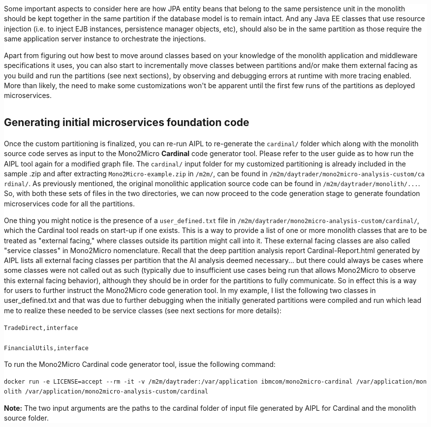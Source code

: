 Some important aspects to consider here are how JPA entity beans that belong to the same persistence unit in the monolith should be kept together in the same partition if the database model is to remain intact. And any Java EE classes that use resource injection (i.e. to inject EJB instances, persistence manager objects, etc), should also be in the same partition as those require the same application server instance to orchestrate the injections.

Apart from figuring out how best to move around classes based on your knowledge of the monolith application and middleware specifications it uses, you can also start to incrementally move classes between partitions and/or make them external facing as you build and run the partitions (see next sections), by observing and debugging errors at runtime with more tracing enabled. More than likely, the need to make some customizations won&#39;t be apparent until the first few runs of the partitions as deployed microservices.

## Generating initial microservices foundation code

Once the custom partitioning is finalized, you can re-run AIPL to re-generate the `cardinal/` folder which along with the monolith source code serves as input to the Mono2Micro **Cardinal** code generator tool. Please refer to the user guide as to how run the AIPL tool again for a modified graph file. The `cardinal/` input folder for my customized partitioning is already included in the sample .zip and after extracting `Mono2Micro-example.zip` in `/m2m/`, can be found in `/m2m/daytrader/mono2micro-analysis-custom/cardinal/`. As previously mentioned, the original monolithic application source code can be found in `/m2m/daytrader/monolith/...`. So, with both these sets of files in the two directories, we can now proceed to the code generation stage to generate foundation microservices code for all the partitions.

One thing you might notice is the presence of a `user_defined.txt` file in `/m2m/daytrader/mono2micro-analysis-custom/cardinal/`, which the Cardinal tool reads on start-up if one exists. This is a way to provide a list of one or more monolith classes that are to be treated as "external facing," where classes outside its partition might call into it. These external facing classes are also called "service classes" in Mono2Micro nomenclature. Recall that the deep partition analysis report Cardinal-Report.html generated by AIPL lists all external facing classes per partition that the AI analysis deemed necessary... but there could always be cases where some classes were not called out as such (typically due to insufficient use cases being run that allows Mono2Micro to observe this external facing behavior), although they should be in order for the partitions to fully communicate. So in effect this is a way for users to further instruct the Mono2Micro code generation tool. In my example, I list the following two classes in user_defined.txt and that was due to further debugging when the initially generated partitions were compiled and run which lead me to realize these needed to be service classes (see next sections for more details):

```
TradeDirect,interface

FinancialUtils,interface
```

To run the Mono2Micro Cardinal code generator tool, issue the following command:

```
docker run -e LICENSE=accept --rm -it -v /m2m/daytrader:/var/application ibmcom/mono2micro-cardinal /var/application/monolith /var/application/mono2micro-analysis-custom/cardinal
```

**Note:** The two input arguments are the paths to the cardinal folder of input file generated by AIPL for Cardinal and the monolith source folder.
